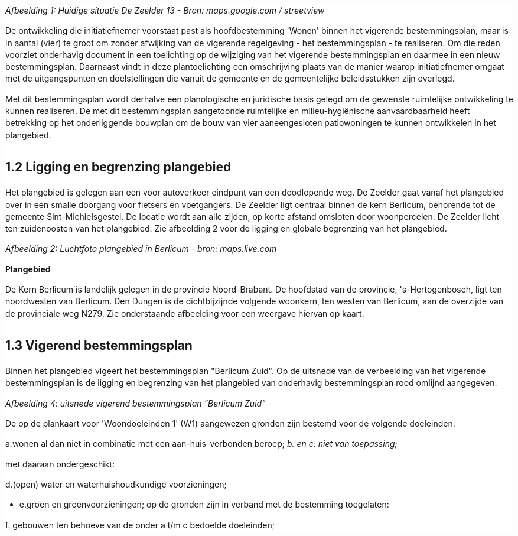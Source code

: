 *Afbeelding 1: Huidige situatie De Zeelder 13 - Bron: maps.google.com / streetview*

De ontwikkeling die initiatiefnemer voorstaat past als hoofdbestemming 'Wonen' binnen het vigerende bestemmingsplan, maar is in aantal (vier) te groot om zonder afwijking van de vigerende regelgeving - het bestemmingsplan - te realiseren. Om die reden voorziet onderhavig document in een toelichting op de wijziging van het vigerende bestemmingsplan en daarmee in een nieuw bestemmingsplan. Daarnaast vindt in deze plantoelichting een omschrijving plaats van de manier waarop initiatiefnemer omgaat met de uitgangspunten en doelstellingen die vanuit de gemeente en de gemeentelijke beleidsstukken zijn overlegd.

Met dit bestemmingsplan wordt derhalve een planologische en juridische basis gelegd om de gewenste ruimtelijke ontwikkeling te kunnen realiseren. De met dit bestemmingsplan aangetoonde ruimtelijke en milieu-hygiënische aanvaardbaarheid heeft betrekking op het onderliggende bouwplan om de bouw van vier aaneengesloten patiowoningen te kunnen ontwikkelen in het plangebied.

## <span id="page-5-0"></span>**1.2 Ligging en begrenzing plangebied**

Het plangebied is gelegen aan een voor autoverkeer eindpunt van een doodlopende weg. De Zeelder gaat vanaf het plangebied over in een smalle doorgang voor fietsers en voetgangers. De Zeelder ligt centraal binnen de kern Berlicum, behorende tot de gemeente Sint-Michielsgestel. De locatie wordt aan alle zijden, op korte afstand omsloten door woonpercelen. De Zeelder licht ten zuidenoosten van het plangebied. Zie afbeelding 2 voor de ligging en globale begrenzing van het plangebied.

*Afbeelding 2: Luchtfoto plangebied in Berlicum - bron: maps.live.com*

**Plangebied**

De Kern Berlicum is landelijk gelegen in de provincie Noord-Brabant. De hoofdstad van de provincie, 's-Hertogenbosch, ligt ten noordwesten van Berlicum. Den Dungen is de dichtbijzijnde volgende woonkern, ten westen van Berlicum, aan de overzijde van de provinciale weg N279. Zie onderstaande afbeelding voor een weergave hiervan op kaart.

## <span id="page-6-0"></span>**1.3 Vigerend bestemmingsplan**

Binnen het plangebied vigeert het bestemmingsplan "Berlicum Zuid". Op de uitsnede van de verbeelding van het vigerende bestemmingsplan is de ligging en begrenzing van het plangebied van onderhavig bestemmingsplan rood omlijnd aangegeven.

*Afbeelding 4: uitsnede vigerend bestemmingsplan "Berlicum Zuid"*

De op de plankaart voor 'Woondoeleinden 1' (W1) aangewezen gronden zijn bestemd voor de volgende doeleinden:

a.wonen al dan niet in combinatie met een aan-huis-verbonden beroep; *b. en c: niet van toepassing;*

met daaraan ondergeschikt:

d.(open) water en waterhuishoudkundige voorzieningen;

- e.groen en groenvoorzieningen;
op de gronden zijn in verband met de bestemming toegelaten:

f. gebouwen ten behoeve van de onder a t/m c bedoelde doeleinden;
